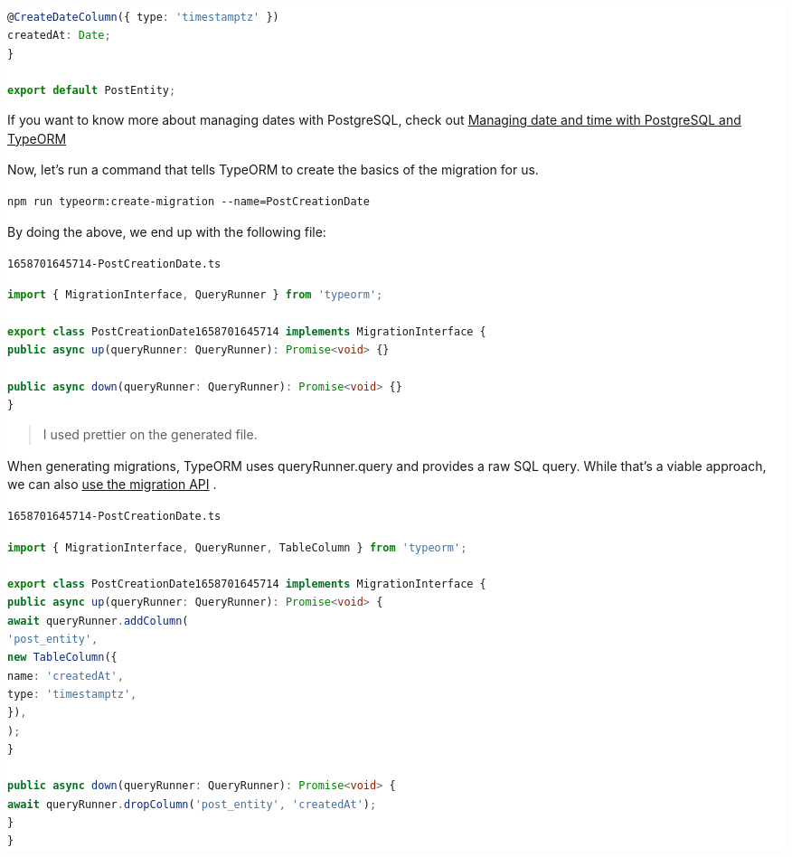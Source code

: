 ```typescript
@CreateDateColumn({ type: 'timestamptz' })
createdAt: Date;
}

export default PostEntity;
```

If you want to know more about managing dates with PostgreSQL, check out [Managing date and time with PostgreSQL and
TypeORM](https://wanago.io/2021/03/15/postgresql-typeorm-date-time/)

Now, let’s run a command that tells TypeORM to create the basics of the migration for us.

`npm run typeorm:create-migration --name=PostCreationDate  `

By doing the above, we end up with the following file:

`1658701645714-PostCreationDate.ts`

```typescript
import { MigrationInterface, QueryRunner } from 'typeorm';

export class PostCreationDate1658701645714 implements MigrationInterface {
public async up(queryRunner: QueryRunner): Promise<void> {}

public async down(queryRunner: QueryRunner): Promise<void> {}
}
```

> I used prettier on the generated file.

When generating migrations, TypeORM uses queryRunner.query and provides a raw SQL query. While that’s a viable approach,
we can
also [use the migration API](https://github.com/typeorm/typeorm/blob/master/docs/migrations.md#using-migration-api-to-write-migrations)
.

`1658701645714-PostCreationDate.ts`

```typescript
import { MigrationInterface, QueryRunner, TableColumn } from 'typeorm';

export class PostCreationDate1658701645714 implements MigrationInterface {
public async up(queryRunner: QueryRunner): Promise<void> {
await queryRunner.addColumn(
'post_entity',
new TableColumn({
name: 'createdAt',
type: 'timestamptz',
}),
);
}

public async down(queryRunner: QueryRunner): Promise<void> {
await queryRunner.dropColumn('post_entity', 'createdAt');
}
}
```
